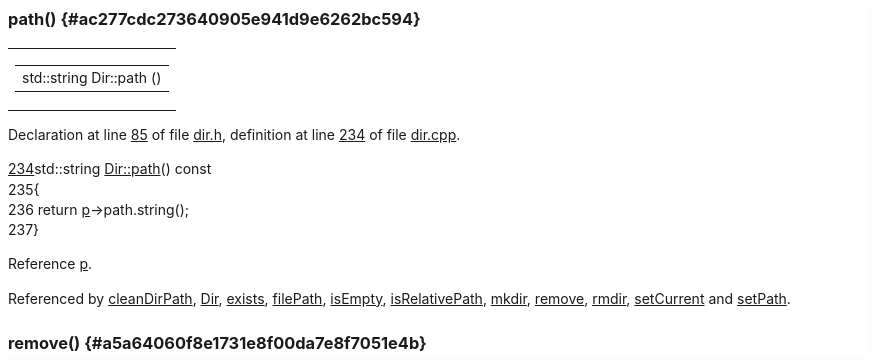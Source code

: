 ### path() {#ac277cdc273640905e941d9e6262bc594}

<div class="doxyMemberItem">
<div class="doxyMemberProto">
<table class="doxyMemberLabels">
<tr class="doxyMemberLabels">
<td class="doxyMemberLabelsLeft">
<table class="doxyMemberName">
<tr>
<td class="doxyMemberName">std::string Dir::path ()</td>
</tr>
</table>
</td>
</tr>
</table>
</div>
<div class="doxyMemberDoc">


<p>Declaration at line <a href="/web-doxygen/docs/api/files/src/dir-h/#l00085">85</a> of file <a href="/web-doxygen/docs/api/files/src/dir-h">dir.h</a>, definition at line <a href="/web-doxygen/docs/api/files/src/dir-cpp/#l00234">234</a> of file <a href="/web-doxygen/docs/api/files/src/dir-cpp">dir.cpp</a>.</p>

<div class="doxyProgramListing">

<div class="doxyCodeLine"><span class="doxyLineNumber"><a href="#ac277cdc273640905e941d9e6262bc594">234</a></span><span class="doxyLineContent"><span class="doxyHighlight">std::string <a href="#ac277cdc273640905e941d9e6262bc594">Dir::path</a>()</span><span class="doxyHighlightKeyword"> const</span></span></div>
<div class="doxyCodeLine"><span class="doxyLineNumber">235</span><span class="doxyLineContent"><span class="doxyHighlight">{</span></span></div>
<div class="doxyCodeLine"><span class="doxyLineNumber">236</span><span class="doxyLineContent"><span class="doxyHighlight">  </span><span class="doxyHighlightKeywordFlow">return</span><span class="doxyHighlight"> <a href="#acd061df5fc05925b6cf49e0819bdb619">p</a>-&gt;path.string();</span></span></div>
<div class="doxyCodeLine"><span class="doxyLineNumber">237</span><span class="doxyLineContent"><span class="doxyHighlight">}</span></span></div>

</div>


Reference <a href="#acd061df5fc05925b6cf49e0819bdb619">p</a>.

Referenced by <a href="#ab25b50ffd43d7163ea07a6625dfe9088">cleanDirPath</a>, <a href="#a0193bcfacdda8d1389685246c9b7b325">Dir</a>, <a href="#aac073552a25b47db1a9ef32bd05be421">exists</a>, <a href="#a9648972511650311756008587b2ef819">filePath</a>, <a href="#a117f773f834b8fdf99aac033fe12ecfb">isEmpty</a>, <a href="#a30fb0271610a8148e2c5b31ec2e4299d">isRelativePath</a>, <a href="#a286f4b1852b489ffcc8b6837c7e6bd8e">mkdir</a>, <a href="#a5a64060f8e1731e8f00da7e8f7051e4b">remove</a>, <a href="#ab0dd8833adb3178d976d3125955fbe8c">rmdir</a>, <a href="#ab3b09edc88159dc30426999bdc7d6d7b">setCurrent</a> and <a href="#a2bb647584a701cb526874a8c0cd68c13">setPath</a>.
</div>
</div>

### remove() {#a5a64060f8e1731e8f00da7e8f7051e4b}
